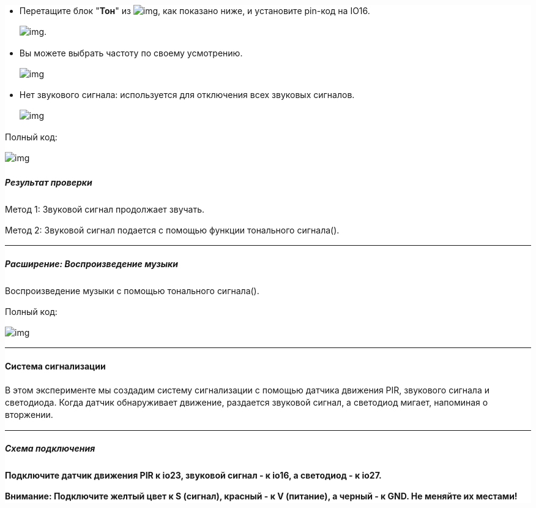 - Перетащите блок "**Тон**" из ![img](./scratch_img/st60.png), как показано ниже, и установите pin-код на IO16.

  ![img](./scratch_img/st61.png).

- Вы можете выбрать частоту по своему усмотрению.

  ![img](./scratch_img/st62.png)

- Нет звукового сигнала: используется для отключения всех звуковых сигналов. 

  ![img](./scratch_img/st65.png)


Полный код:

![img](./scratch_img/st63.png)

##### Результат проверки

Метод 1: Звуковой сигнал продолжает звучать. 

Метод 2: Звуковой сигнал подается с помощью функции тонального сигнала().



------



##### Расширение: Воспроизведение музыки

Воспроизведение музыки с помощью тонального сигнала(). 

Полный код:

![img](./scratch_img/st64.png)



---



#### Система сигнализации

В этом эксперименте мы создадим систему сигнализации с помощью датчика движения PIR, звукового сигнала и светодиода. Когда датчик обнаруживает движение, раздается звуковой сигнал, а светодиод мигает, напоминая о вторжении.



------



##### Схема подключения

**Подключите датчик движения PIR к io23, звуковой сигнал - к io16, а светодиод - к io27.**

**Внимание: Подключите желтый цвет к S (сигнал), красный - к V (питание), а черный - к GND. Не меняйте их местами!**
